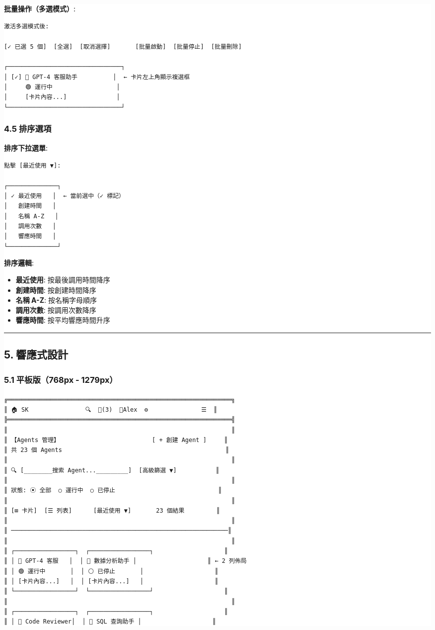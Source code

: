 **批量操作（多選模式）**:
```
激活多選模式後:

[✓ 已選 5 個]  [全選]  [取消選擇]       [批量啟動]  [批量停止]  [批量刪除]

┌────────────────────────────────┐
│ [✓] 🤖 GPT-4 客服助手          │  ← 卡片左上角顯示複選框
│     🟢 運行中                  │
│     [卡片內容...]              │
└────────────────────────────────┘
```

### 4.5 排序選項

**排序下拉選單**:
```
點擊 [最近使用 ▼]:

┌──────────────┐
│ ✓ 最近使用   │  ← 當前選中（✓ 標記）
│   創建時間   │
│   名稱 A-Z   │
│   調用次數   │
│   響應時間   │
└──────────────┘
```

**排序邏輯**:
- **最近使用**: 按最後調用時間降序
- **創建時間**: 按創建時間降序
- **名稱 A-Z**: 按名稱字母順序
- **調用次數**: 按調用次數降序
- **響應時間**: 按平均響應時間升序

---

## 5. 響應式設計

### 5.1 平板版（768px - 1279px）

```
╔═══════════════════════════════════════════════════════════════╗
║ 🏠 SK                🔍  🔔(3)  👤Alex  ⚙️               ☰  ║
╠═══════════════════════════════════════════════════════════════╣
║                                                               ║
║ 【Agents 管理】                          [ + 創建 Agent ]     ║
║ 共 23 個 Agents                                              ║
║                                                               ║
║ 🔍 [________搜索 Agent..._________]  [高級篩選 ▼]           ║
║                                                               ║
║ 狀態: ⦿ 全部  ○ 運行中  ○ 已停止                             ║
║                                                               ║
║ [⊞ 卡片]  [☰ 列表]      [最近使用 ▼]       23 個結果         ║
║                                                               ║
║ ─────────────────────────────────────────────────────────────║
║                                                               ║
║ ┌─────────────────┐  ┌─────────────────┐                    ║
║ │ 🤖 GPT-4 客服   │  │ 🤖 數據分析助手 │                    ║ ← 2 列佈局
║ │ 🟢 運行中       │  │ ⚪ 已停止       │                    ║
║ │ [卡片內容...]   │  │ [卡片內容...]   │                    ║
║ └─────────────────┘  └─────────────────┘                    ║
║                                                               ║
║ ┌─────────────────┐  ┌─────────────────┐                    ║
║ │ 🤖 Code Reviewer│  │ 🤖 SQL 查詢助手 │                    ║
```
